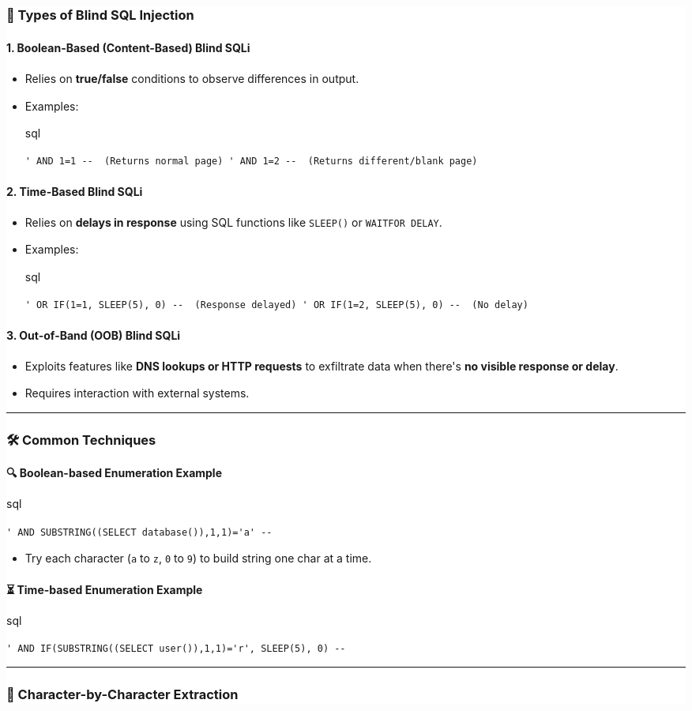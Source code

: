 
### 🧠 Types of Blind SQL Injection

#### 1. **Boolean-Based (Content-Based) Blind SQLi**

- Relies on **true/false** conditions to observe differences in output.
    
- Examples:
    
    sql
    
    
    
    `' AND 1=1 --  (Returns normal page) ' AND 1=2 --  (Returns different/blank page)`
    

#### 2. **Time-Based Blind SQLi**

- Relies on **delays in response** using SQL functions like `SLEEP()` or `WAITFOR DELAY`.
    
- Examples:
    
    sql
    
    
    
    `' OR IF(1=1, SLEEP(5), 0) --  (Response delayed) ' OR IF(1=2, SLEEP(5), 0) --  (No delay)`
    

#### 3. **Out-of-Band (OOB) Blind SQLi**

- Exploits features like **DNS lookups or HTTP requests** to exfiltrate data when there's **no visible response or delay**.
    
- Requires interaction with external systems.
    

---

### 🛠️ Common Techniques

#### 🔍 Boolean-based Enumeration Example

sql



`' AND SUBSTRING((SELECT database()),1,1)='a' --` 

- Try each character (`a` to `z`, `0` to `9`) to build string one char at a time.
    

#### ⏳ Time-based Enumeration Example

sql



`' AND IF(SUBSTRING((SELECT user()),1,1)='r', SLEEP(5), 0) --` 

---

### 🔢 Character-by-Character Extraction
